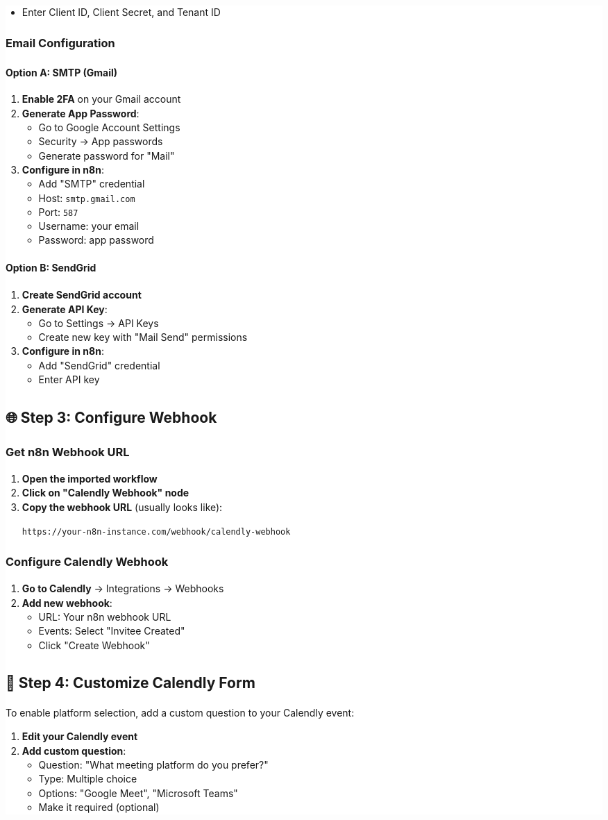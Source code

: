    - Enter Client ID, Client Secret, and Tenant ID

### Email Configuration

#### Option A: SMTP (Gmail)
1. **Enable 2FA** on your Gmail account
2. **Generate App Password**:
   - Go to Google Account Settings
   - Security → App passwords
   - Generate password for "Mail"
3. **Configure in n8n**:
   - Add "SMTP" credential
   - Host: `smtp.gmail.com`
   - Port: `587`
   - Username: your email
   - Password: app password

#### Option B: SendGrid
1. **Create SendGrid account**
2. **Generate API Key**:
   - Go to Settings → API Keys
   - Create new key with "Mail Send" permissions
3. **Configure in n8n**:
   - Add "SendGrid" credential
   - Enter API key

## 🌐 Step 3: Configure Webhook

### Get n8n Webhook URL
1. **Open the imported workflow**
2. **Click on "Calendly Webhook" node**
3. **Copy the webhook URL** (usually looks like):
   ```
   https://your-n8n-instance.com/webhook/calendly-webhook
   ```

### Configure Calendly Webhook
1. **Go to Calendly** → Integrations → Webhooks
2. **Add new webhook**:
   - URL: Your n8n webhook URL
   - Events: Select "Invitee Created"
   - Click "Create Webhook"

## 🎯 Step 4: Customize Calendly Form

To enable platform selection, add a custom question to your Calendly event:

1. **Edit your Calendly event**
2. **Add custom question**:
   - Question: "What meeting platform do you prefer?"
   - Type: Multiple choice
   - Options: "Google Meet", "Microsoft Teams"
   - Make it required (optional)
